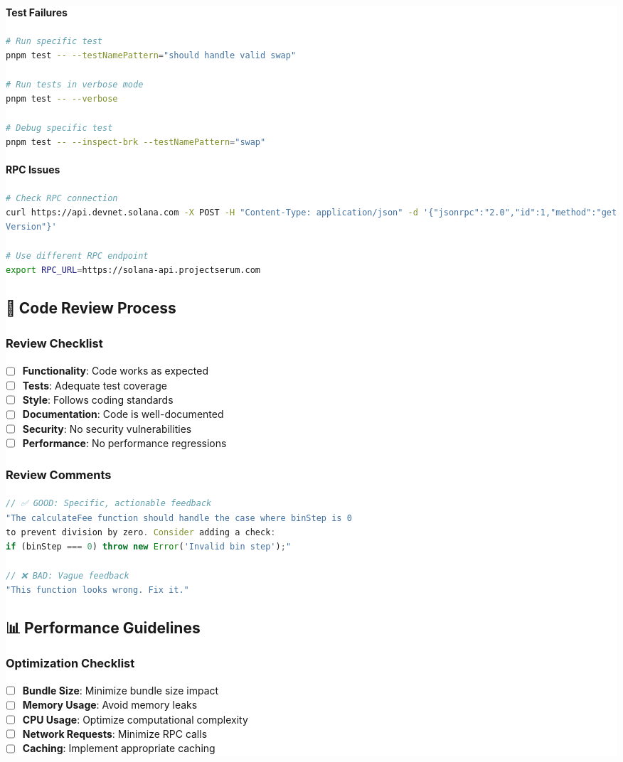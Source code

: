 #### Test Failures
```bash
# Run specific test
pnpm test -- --testNamePattern="should handle valid swap"

# Run tests in verbose mode
pnpm test -- --verbose

# Debug specific test
pnpm test -- --inspect-brk --testNamePattern="swap"
```

#### RPC Issues
```bash
# Check RPC connection
curl https://api.devnet.solana.com -X POST -H "Content-Type: application/json" -d '{"jsonrpc":"2.0","id":1,"method":"getVersion"}'

# Use different RPC endpoint
export RPC_URL=https://solana-api.projectserum.com
```

## 🤝 Code Review Process

### Review Checklist
- [ ] **Functionality**: Code works as expected
- [ ] **Tests**: Adequate test coverage
- [ ] **Style**: Follows coding standards
- [ ] **Documentation**: Code is well-documented
- [ ] **Security**: No security vulnerabilities
- [ ] **Performance**: No performance regressions

### Review Comments
```typescript
// ✅ GOOD: Specific, actionable feedback
"The calculateFee function should handle the case where binStep is 0
to prevent division by zero. Consider adding a check:
if (binStep === 0) throw new Error('Invalid bin step');"

// ❌ BAD: Vague feedback
"This function looks wrong. Fix it."
```

## 📊 Performance Guidelines

### Optimization Checklist
- [ ] **Bundle Size**: Minimize bundle size impact
- [ ] **Memory Usage**: Avoid memory leaks
- [ ] **CPU Usage**: Optimize computational complexity
- [ ] **Network Requests**: Minimize RPC calls
- [ ] **Caching**: Implement appropriate caching
